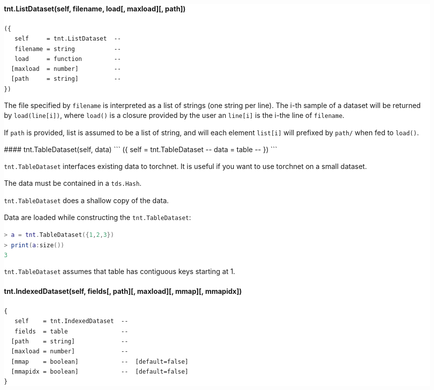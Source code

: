 #### tnt.ListDataset(self, filename, load[, maxload][, path])
```
({
   self     = tnt.ListDataset  -- 
   filename = string           -- 
   load     = function         -- 
  [maxload  = number]          -- 
  [path     = string]          -- 
})
```

The file specified by `filename` is interpreted as a list of strings (one
string per line). The i-th sample of a dataset will be returned by
`load(line[i])`, where `load()` is a closure provided by the user an
`line[i]` is the i-the line of `filename`.

If `path` is provided, list is assumed to be a list of string, and will
each element `list[i]` will prefixed by `path/` when fed to `load()`.

<a name = "TableDataset">
#### tnt.TableDataset(self, data)
```
({
   self = tnt.TableDataset  -- 
   data = table             -- 
})
```

`tnt.TableDataset` interfaces existing data
to torchnet. It is useful if you want to use torchnet on a small dataset.

The data must be contained in a `tds.Hash`.

`tnt.TableDataset` does a shallow copy of the data.

Data are loaded while constructing the `tnt.TableDataset`:
```lua
> a = tnt.TableDataset({1,2,3})
> print(a:size())
3
```
`tnt.TableDataset` assumes that table has contiguous keys starting at 1.
<a name="IndexedDataset">
#### tnt.IndexedDataset(self, fields[, path][, maxload][, mmap][, mmapidx])
```
{
   self    = tnt.IndexedDataset  -- 
   fields  = table               -- 
  [path    = string]             -- 
  [maxload = number]             -- 
  [mmap    = boolean]            --  [default=false]
  [mmapidx = boolean]            --  [default=false]
}
```
